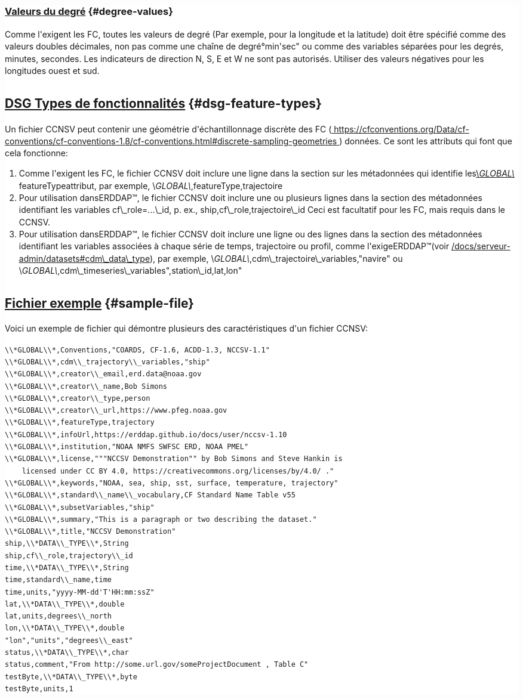 ### [Valeurs du degré](#degree-values) {#degree-values} 

Comme l'exigent les FC, toutes les valeurs de degré (Par exemple, pour la longitude et la latitude) doit être spécifié comme des valeurs doubles décimales, non pas comme une chaîne de degré°min'sec" ou comme des variables séparées pour les degrés, minutes, secondes. Les indicateurs de direction N, S, E et W ne sont pas autorisés. Utiliser des valeurs négatives pour les longitudes ouest et sud.

## [DSG Types de fonctionnalités](#dsg-feature-types) {#dsg-feature-types} 

Un fichier CCNSV peut contenir une géométrie d'échantillonnage discrète des FC
 ([ https://cfconventions.org/Data/cf-conventions/cf-conventions-1.8/cf-conventions.html#discrete-sampling-geometries ](https://cfconventions.org/Data/cf-conventions/cf-conventions-1.8/cf-conventions.html#discrete-sampling-geometries)) données. Ce sont les attributs qui font que cela fonctionne:

1. Comme l'exigent les FC, le fichier CCNSV doit inclure une ligne dans la section sur les métadonnées qui identifie les[\\*GLOBAL\\*](#global) featureTypeattribut, par exemple,
    \\*GLOBAL\\*,featureType,trajectoire
2. Pour utilisation dansERDDAP™, le fichier CCNSV doit inclure une ou plusieurs lignes dans la section des métadonnées identifiant les variables cf\\_role=...\\_id, p. ex.,
ship,cf\\_role,trajectoire\\_id
Ceci est facultatif pour les FC, mais requis dans le CCNSV.
3. Pour utilisation dansERDDAP™, le fichier CCNSV doit inclure une ligne ou des lignes dans la section des métadonnées identifiant les variables associées à chaque série de temps, trajectoire ou profil, comme l'exigeERDDAP™(voir
    [/docs/serveur-admin/datasets#cdm\\_data\\_type](/docs/server-admin/datasets#cdm_data_type)), par exemple,
    \\*GLOBAL\\*,cdm\\_trajectoire\\_variables,"navire"
ou
    \\*GLOBAL\\*,cdm\\_timeseries\\_variables",station\\_id,lat,lon"

## [Fichier exemple](#sample-file) {#sample-file} 

Voici un exemple de fichier qui démontre plusieurs des caractéristiques d'un fichier CCNSV:
```
\\*GLOBAL\\*,Conventions,"COARDS, CF-1.6, ACDD-1.3, NCCSV-1.1"
\\*GLOBAL\\*,cdm\\_trajectory\\_variables,"ship"
\\*GLOBAL\\*,creator\\_email,erd.data@noaa.gov
\\*GLOBAL\\*,creator\\_name,Bob Simons
\\*GLOBAL\\*,creator\\_type,person
\\*GLOBAL\\*,creator\\_url,https://www.pfeg.noaa.gov
\\*GLOBAL\\*,featureType,trajectory
\\*GLOBAL\\*,infoUrl,https://erddap.github.io/docs/user/nccsv-1.10
\\*GLOBAL\\*,institution,"NOAA NMFS SWFSC ERD, NOAA PMEL"
\\*GLOBAL\\*,license,"""NCCSV Demonstration"" by Bob Simons and Steve Hankin is
    licensed under CC BY 4.0, https://creativecommons.org/licenses/by/4.0/ ."
\\*GLOBAL\\*,keywords,"NOAA, sea, ship, sst, surface, temperature, trajectory"
\\*GLOBAL\\*,standard\\_name\\_vocabulary,CF Standard Name Table v55
\\*GLOBAL\\*,subsetVariables,"ship"
\\*GLOBAL\\*,summary,"This is a paragraph or two describing the dataset."
\\*GLOBAL\\*,title,"NCCSV Demonstration"
ship,\\*DATA\\_TYPE\\*,String
ship,cf\\_role,trajectory\\_id
time,\\*DATA\\_TYPE\\*,String
time,standard\\_name,time
time,units,"yyyy-MM-dd'T'HH:mm:ssZ"
lat,\\*DATA\\_TYPE\\*,double
lat,units,degrees\\_north
lon,\\*DATA\\_TYPE\\*,double
"lon","units","degrees\\_east"
status,\\*DATA\\_TYPE\\*,char
status,comment,"From http://some.url.gov/someProjectDocument , Table C"
testByte,\\*DATA\\_TYPE\\*,byte
testByte,units,1
```